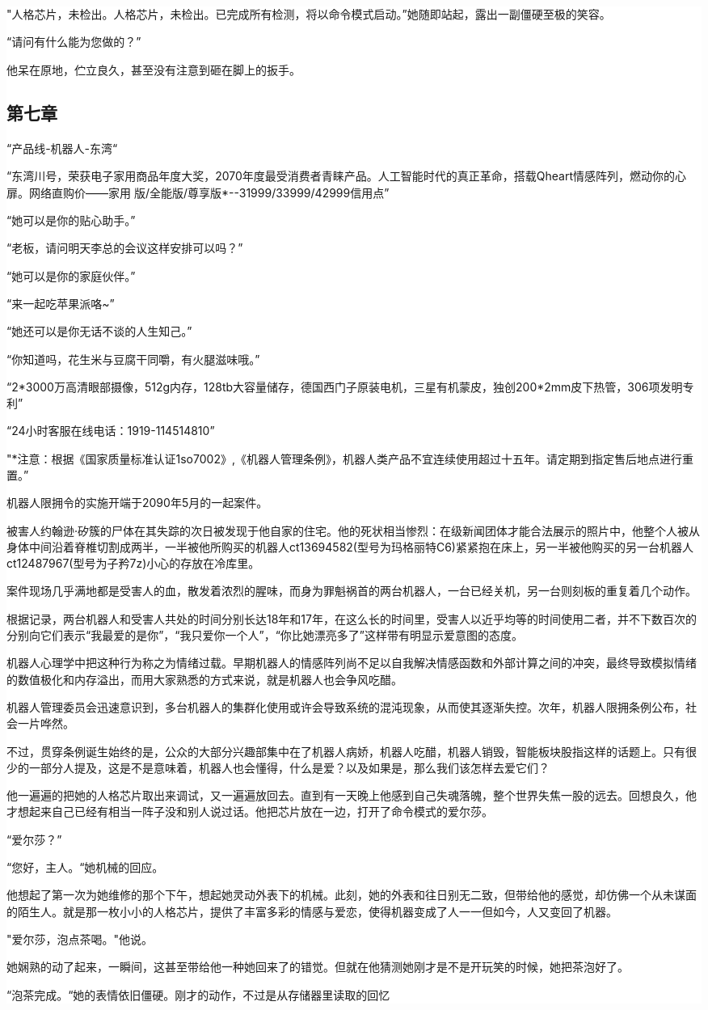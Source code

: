"人格芯片，未检出。人格芯片，未检出。已完成所有检测，将以命令模式启动。”她随即站起，露出一副僵硬至极的笑容。

“请问有什么能为您做的？”

他呆在原地，伫立良久，甚至没有注意到砸在脚上的扳手。

## 第七章

“产品线-机器人-东湾“

“东湾川号，荣获电子家用商品年度大奖，2070年度最受消费者青睐产品。人工智能时代的真正革命，搭载Qheart情感阵列，燃动你的心扉。网络直购价——家用
版/全能版/尊享版*--31999/33999/42999信用点”

“她可以是你的贴心助手。”

“老板，请问明天李总的会议这样安排可以吗？”

“她可以是你的家庭伙伴。”

“来一起吃苹果派咯~”

“她还可以是你无话不谈的人生知己。”

“你知道吗，花生米与豆腐干同嚼，有火腿滋味哦。”

“2\*3000万高清眼部摄像，512g内存，128tb大容量储存，德国西门子原装电机，三星有机蒙皮，独创200*2mm皮下热管，306项发明专利”

“24小时客服在线电话：1919-114514810”

"*注意：根据《国家质量标准认证1so7002》,《机器人管理条例》，机器人类产品不宜连续使用超过十五年。请定期到指定售后地点进行重置。”

机器人限拥令的实施开端于2090年5月的一起案件。

被害人约翰逊·矽簇的尸体在其失踪的次日被发现于他自家的住宅。他的死状相当惨烈：在级新闻团体才能合法展示的照片中，他整个人被从身体中间沿着脊椎切割成两半，一半被他所购买的机器人ct13694582(型号为玛格丽特C6)紧紧抱在床上，另一半被他购买的另一台机器人ct12487967(型号为子矜7z)小心的存放在冷库里。

案件现场几乎满地都是受害人的血，散发着浓烈的腥味，而身为罪魁祸首的两台机器人，一台已经关机，另一台则刻板的重复着几个动作。

根据记录，两台机器人和受害人共处的时间分别长达18年和17年，在这么长的时间里，受害人以近乎均等的时间使用二者，并不下数百次的分别向它们表示“我最爱的是你”，“我只爱你一个人”，“你比她漂亮多了”这样带有明显示爱意图的态度。

机器人心理学中把这种行为称之为情绪过载。早期机器人的情感阵列尚不足以自我解决情感函数和外部计算之间的冲突，最终导致模拟情绪的数值极化和内存溢出，而用大家熟悉的方式来说，就是机器人也会争风吃醋。

机器人管理委员会迅速意识到，多台机器人的集群化使用或许会导致系统的混沌现象，从而使其逐渐失控。次年，机器人限拥条例公布，社会一片哗然。

不过，贯穿条例诞生始终的是，公众的大部分兴趣部集中在了机器人病娇，机器人吃醋，机器人销毁，智能板块股指这样的话题上。只有很少的一部分人提及，这是不是意味着，机器人也会懂得，什么是爱？以及如果是，那么我们该怎样去爱它们？

他一遍遍的把她的人格芯片取出来调试，又一遍遍放回去。直到有一天晚上他感到自己失魂落魄，整个世界失焦一股的远去。回想良久，他才想起来自己已经有相当一阵子没和别人说过话。他把芯片放在一边，打开了命令模式的爱尔莎。

“爱尔莎？”

“您好，主人。“她机械的回应。

他想起了第一次为她维修的那个下午，想起她灵动外表下的机械。此刻，她的外表和往日别无二致，但带给他的感觉，却仿佛一个从未谋面的陌生人。就是那一枚小小的人格芯片，提供了丰富多彩的情感与爱恋，使得机器变成了人一一但如今，人又变回了机器。

"爱尔莎，泡点茶喝。"他说。

她娴熟的动了起来，一瞬间，这甚至带给他一种她回来了的错觉。但就在他猜测她刚才是不是开玩笑的时候，她把茶泡好了。

“泡茶完成。“她的表情依旧僵硬。刚才的动作，不过是从存储器里读取的回忆
